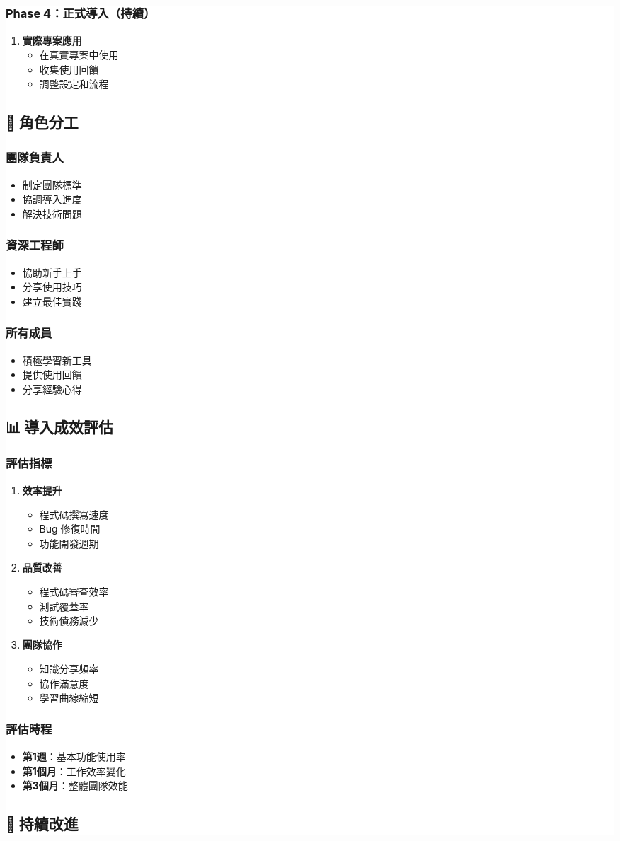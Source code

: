 ### Phase 4：正式導入（持續）

1. **實際專案應用**
   - 在真實專案中使用
   - 收集使用回饋
   - 調整設定和流程

## 👥 角色分工

### 團隊負責人
- 制定團隊標準
- 協調導入進度
- 解決技術問題

### 資深工程師
- 協助新手上手
- 分享使用技巧
- 建立最佳實踐

### 所有成員
- 積極學習新工具
- 提供使用回饋
- 分享經驗心得

## 📊 導入成效評估

### 評估指標

1. **效率提升**
   - 程式碼撰寫速度
   - Bug 修復時間
   - 功能開發週期

2. **品質改善**
   - 程式碼審查效率
   - 測試覆蓋率
   - 技術債務減少

3. **團隊協作**
   - 知識分享頻率
   - 協作滿意度
   - 學習曲線縮短

### 評估時程

- **第1週**：基本功能使用率
- **第1個月**：工作效率變化
- **第3個月**：整體團隊效能

## 🔄 持續改進
